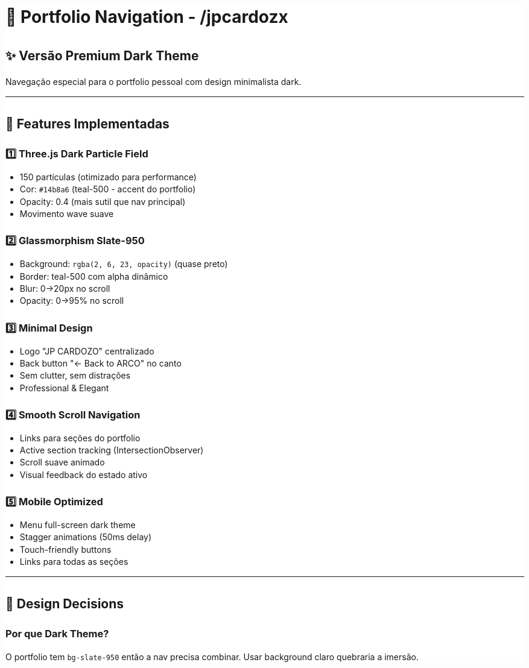 # 🎨 Portfolio Navigation - /jpcardozx

## ✨ Versão Premium Dark Theme

Navegação especial para o portfolio pessoal com design minimalista dark.

---

## 🎯 Features Implementadas

### 1️⃣ **Three.js Dark Particle Field**
- 150 partículas (otimizado para performance)
- Cor: `#14b8a6` (teal-500 - accent do portfolio)
- Opacity: 0.4 (mais sutil que nav principal)
- Movimento wave suave

### 2️⃣ **Glassmorphism Slate-950**
- Background: `rgba(2, 6, 23, opacity)` (quase preto)
- Border: teal-500 com alpha dinâmico
- Blur: 0→20px no scroll
- Opacity: 0→95% no scroll

### 3️⃣ **Minimal Design**
- Logo "JP CARDOZO" centralizado
- Back button "← Back to ARCO" no canto
- Sem clutter, sem distrações
- Professional & Elegant

### 4️⃣ **Smooth Scroll Navigation**
- Links para seções do portfolio
- Active section tracking (IntersectionObserver)
- Scroll suave animado
- Visual feedback do estado ativo

### 5️⃣ **Mobile Optimized**
- Menu full-screen dark theme
- Stagger animations (50ms delay)
- Touch-friendly buttons
- Links para todas as seções

---

## 🎨 Design Decisions

### **Por que Dark Theme?**
O portfolio tem `bg-slate-950` então a nav precisa combinar. Usar background claro quebraria a imersão.
